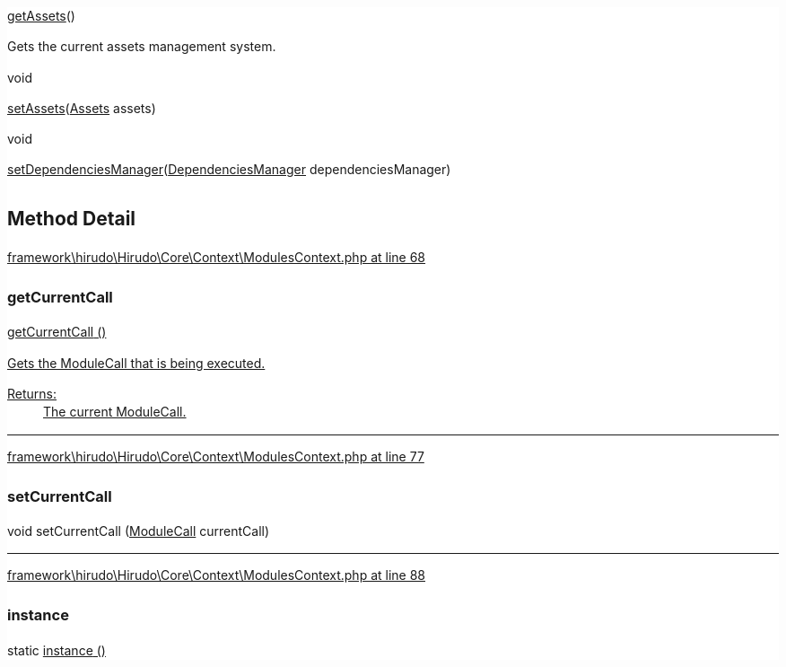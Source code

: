 <td class="description"><p class="name"><a href="#getassets">getAssets</a>()</p><p class="description">Gets the current assets management system.</p></td>
</tr>
<tr>
<td><span class='k'></span> <span class='nx'>void</span></td>
<td class="description"><p class="name"><a href="#setassets">setAssets</a>(<a href="https://github.com/JeyDotC/Hirudo/blob/master/hirudo/core/context/Assets.md">Assets</a> assets)</p><p class="description"></p></td>
</tr>
<tr>
<td><span class='k'></span> <span class='nx'>void</span></td>
<td class="description"><p class="name"><a href="#setdependenciesmanager">setDependenciesManager</a>(<a href="https://github.com/JeyDotC/Hirudo/blob/master/hirudo/core/dependencyinjection/DependenciesManager.md">DependenciesManager</a> dependenciesManager)</p></td>
</tr>
</table>

<h2 id="detail_method">Method Detail</h2>

<a href="https://github.com/JeyDotC/Hirudo/blob/master/framework/hirudo/Hirudo/Core/Context/ModulesContext.php#L68" >framework\hirudo\Hirudo\Core\Context\ModulesContext.php at line 68</a>

<h3 id="getCurrentCall()">getCurrentCall</h3>
<span class='k'></span> <span class='nx'><a href='https://github.com/JeyDotC/Hirudo-docs/blob/master/hirudo/core/context/modulecall.html>ModuleCall</a></span> <span class='nf'>getCurrentCall</span> ()

<div class="details">
<p>Gets the ModuleCall that is being executed.</p><dl>
<dt>Returns:</dt>
<dd>The current ModuleCall.</dd>
</dl>

</div>

- - -


<a href="https://github.com/JeyDotC/Hirudo/blob/master/framework/hirudo/Hirudo/Core/Context/ModulesContext.php#L77" >framework\hirudo\Hirudo\Core\Context\ModulesContext.php at line 77</a>

<h3 id="setCurrentCall()">setCurrentCall</h3>
<span class='k'></span> <span class='nx'>void</span> <span class='nf'>setCurrentCall</span> (<a href="https://github.com/JeyDotC/Hirudo/blob/master/hirudo/core/context/ModuleCall.md">ModuleCall</a> currentCall)

<div class="details">
<p></p>
</div>

- - -


<a href="https://github.com/JeyDotC/Hirudo/blob/master/framework/hirudo/Hirudo/Core/Context/ModulesContext.php#L88" >framework\hirudo\Hirudo\Core\Context\ModulesContext.php at line 88</a>

<h3 id="instance()">instance</h3>
<span class='k'>static </span> <span class='nx'><a href='https://github.com/JeyDotC/Hirudo-docs/blob/master/hirudo/core/context/modulescontext.html>ModulesContext</a></span> <span class='nf'>instance</span> ()
